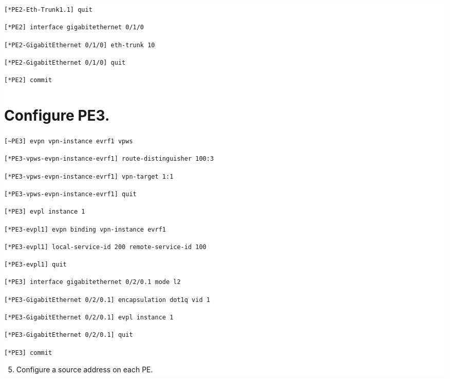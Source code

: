    ```
   [*PE2-Eth-Trunk1.1] quit
   ```
   ```
   [*PE2] interface gigabitethernet 0/1/0
   ```
   ```
   [*PE2-GigabitEthernet 0/1/0] eth-trunk 10
   ```
   ```
   [*PE2-GigabitEthernet 0/1/0] quit
   ```
   ```
   [*PE2] commit
   ```
   
   # Configure PE3.
   
   ```
   [~PE3] evpn vpn-instance evrf1 vpws
   ```
   ```
   [*PE3-vpws-evpn-instance-evrf1] route-distinguisher 100:3
   ```
   ```
   [*PE3-vpws-evpn-instance-evrf1] vpn-target 1:1
   ```
   ```
   [*PE3-vpws-evpn-instance-evrf1] quit
   ```
   ```
   [*PE3] evpl instance 1
   ```
   ```
   [*PE3-evpl1] evpn binding vpn-instance evrf1
   ```
   ```
   [*PE3-evpl1] local-service-id 200 remote-service-id 100
   ```
   ```
   [*PE3-evpl1] quit
   ```
   ```
   [*PE3] interface gigabitethernet 0/2/0.1 mode l2
   ```
   ```
   [*PE3-GigabitEthernet 0/2/0.1] encapsulation dot1q vid 1
   ```
   ```
   [*PE3-GigabitEthernet 0/2/0.1] evpl instance 1
   ```
   ```
   [*PE3-GigabitEthernet 0/2/0.1] quit
   ```
   ```
   [*PE3] commit
   ```
5. Configure a source address on each PE.
   